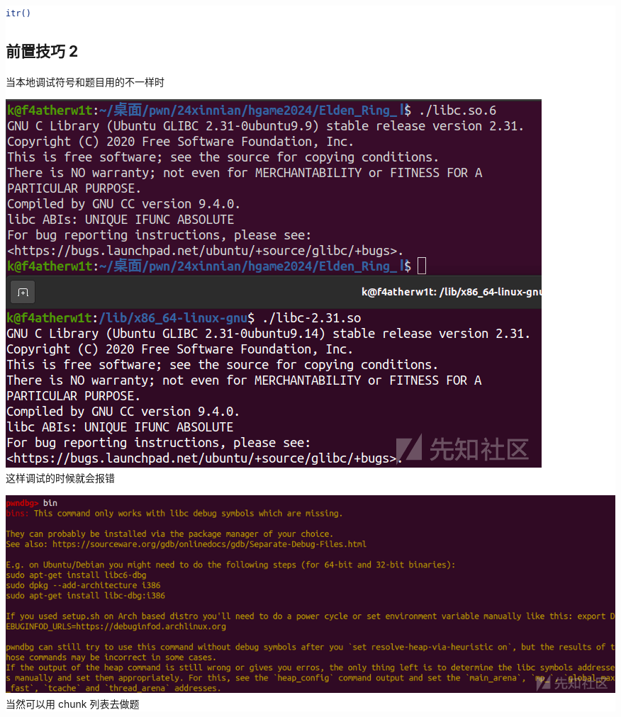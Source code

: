 ```bash
itr()
```

## 前置技巧 2

当本地调试符号和题目用的不一样时

[![](assets/1708654729-27a35489e9c744d9830ef40b151a5532.png)](https://xzfile.aliyuncs.com/media/upload/picture/20240221103448-c8287338-d061-1.png)  
这样调试的时候就会报错

[![](assets/1708654729-d1c0d0ada947e1e83cc987e78b013001.png)](https://xzfile.aliyuncs.com/media/upload/picture/20240221103459-ce8f2f0a-d061-1.png)  
当然可以用 chunk 列表去做题
